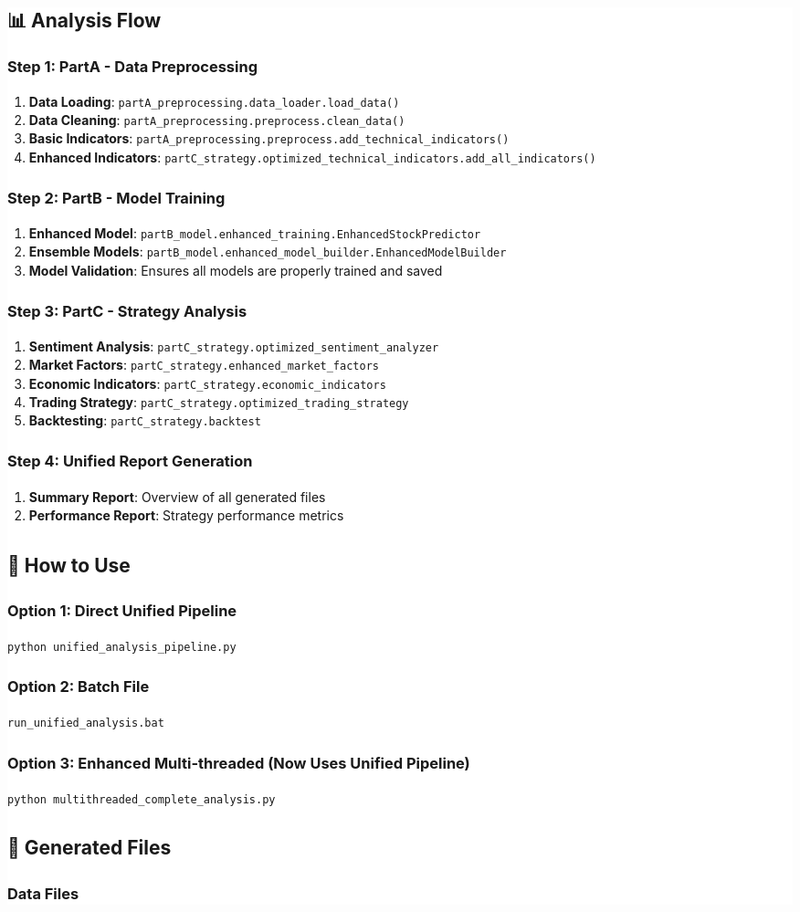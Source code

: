## 📊 Analysis Flow

### Step 1: PartA - Data Preprocessing

1. **Data Loading**: `partA_preprocessing.data_loader.load_data()`
2. **Data Cleaning**: `partA_preprocessing.preprocess.clean_data()`
3. **Basic Indicators**: `partA_preprocessing.preprocess.add_technical_indicators()`
4. **Enhanced Indicators**: `partC_strategy.optimized_technical_indicators.add_all_indicators()`

### Step 2: PartB - Model Training

1. **Enhanced Model**: `partB_model.enhanced_training.EnhancedStockPredictor`
2. **Ensemble Models**: `partB_model.enhanced_model_builder.EnhancedModelBuilder`
3. **Model Validation**: Ensures all models are properly trained and saved

### Step 3: PartC - Strategy Analysis

1. **Sentiment Analysis**: `partC_strategy.optimized_sentiment_analyzer`
2. **Market Factors**: `partC_strategy.enhanced_market_factors`
3. **Economic Indicators**: `partC_strategy.economic_indicators`
4. **Trading Strategy**: `partC_strategy.optimized_trading_strategy`
5. **Backtesting**: `partC_strategy.backtest`

### Step 4: Unified Report Generation

1. **Summary Report**: Overview of all generated files
2. **Performance Report**: Strategy performance metrics

## 🚀 How to Use

### Option 1: Direct Unified Pipeline

```bash
python unified_analysis_pipeline.py
```

### Option 2: Batch File

```bash
run_unified_analysis.bat
```

### Option 3: Enhanced Multi-threaded (Now Uses Unified Pipeline)

```bash
python multithreaded_complete_analysis.py
```

## 📁 Generated Files

### Data Files
